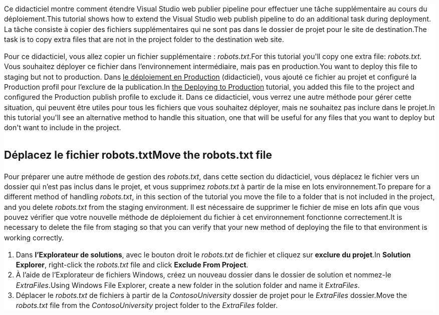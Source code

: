 <span data-ttu-id="2d608-109">Ce didacticiel montre comment étendre Visual Studio web publier pipeline pour effectuer une tâche supplémentaire au cours du déploiement.</span><span class="sxs-lookup"><span data-stu-id="2d608-109">This tutorial shows how to extend the Visual Studio web publish pipeline to do an additional task during deployment.</span></span> <span data-ttu-id="2d608-110">La tâche consiste à copier des fichiers supplémentaires qui ne sont pas dans le dossier de projet pour le site de destination.</span><span class="sxs-lookup"><span data-stu-id="2d608-110">The task is to copy extra files that are not in the project folder to the destination web site.</span></span>

<span data-ttu-id="2d608-111">Pour ce didacticiel, vous allez copier un fichier supplémentaire : *robots.txt*.</span><span class="sxs-lookup"><span data-stu-id="2d608-111">For this tutorial you'll copy one extra file: *robots.txt*.</span></span> <span data-ttu-id="2d608-112">Vous souhaitez déployer ce fichier dans l’environnement intermédiaire, mais pas en production.</span><span class="sxs-lookup"><span data-stu-id="2d608-112">You want to deploy this file to staging but not to production.</span></span> <span data-ttu-id="2d608-113">Dans [le déploiement en Production](deploying-to-production.md) (didacticiel), vous ajouté ce fichier au projet et configuré la Production profil pour l’exclure de la publication.</span><span class="sxs-lookup"><span data-stu-id="2d608-113">In [the Deploying to Production](deploying-to-production.md) tutorial, you added this file to the project and configured the Production publish profile to exclude it.</span></span> <span data-ttu-id="2d608-114">Dans ce didacticiel, vous verrez une autre méthode pour gérer cette situation, qui peuvent être utiles pour tous les fichiers que vous souhaitez déployer, mais ne souhaitez pas inclure dans le projet.</span><span class="sxs-lookup"><span data-stu-id="2d608-114">In this tutorial you'll see an alternative method to handle this situation, one that will be useful for any files that you want to deploy but don't want to include in the project.</span></span>

## <a name="move-the-robotstxt-file"></a><span data-ttu-id="2d608-115">Déplacez le fichier robots.txt</span><span class="sxs-lookup"><span data-stu-id="2d608-115">Move the robots.txt file</span></span>

<span data-ttu-id="2d608-116">Pour préparer une autre méthode de gestion des *robots.txt*, dans cette section du didacticiel, vous déplacez le fichier vers un dossier qui n’est pas inclus dans le projet, et vous supprimez *robots.txt* à partir de la mise en lots environnement.</span><span class="sxs-lookup"><span data-stu-id="2d608-116">To prepare for a different method of handling *robots.txt*, in this section of the tutorial you move the file to a folder that is not included in the project, and you delete *robots.txt* from the staging environment.</span></span> <span data-ttu-id="2d608-117">Il est nécessaire de supprimer le fichier de mise en lots afin que vous pouvez vérifier que votre nouvelle méthode de déploiement du fichier à cet environnement fonctionne correctement.</span><span class="sxs-lookup"><span data-stu-id="2d608-117">It is necessary to delete the file from staging so that you can verify that your new method of deploying the file to that environment is working correctly.</span></span>

1. <span data-ttu-id="2d608-118">Dans **l’Explorateur de solutions**, avec le bouton droit le *robots.txt* de fichier et cliquez sur **exclure du projet**.</span><span class="sxs-lookup"><span data-stu-id="2d608-118">In **Solution Explorer**, right-click the *robots.txt* file and click **Exclude From Project**.</span></span>
2. <span data-ttu-id="2d608-119">À l’aide de l’Explorateur de fichiers Windows, créez un nouveau dossier dans le dossier de solution et nommez-le *ExtraFiles*.</span><span class="sxs-lookup"><span data-stu-id="2d608-119">Using Windows File Explorer, create a new folder in the solution folder and name it *ExtraFiles*.</span></span>
3. <span data-ttu-id="2d608-120">Déplacer le *robots.txt* de fichiers à partir de la *ContosoUniversity* dossier de projet pour le *ExtraFiles* dossier.</span><span class="sxs-lookup"><span data-stu-id="2d608-120">Move the *robots.txt* file from the *ContosoUniversity* project folder to the *ExtraFiles* folder.</span></span>
